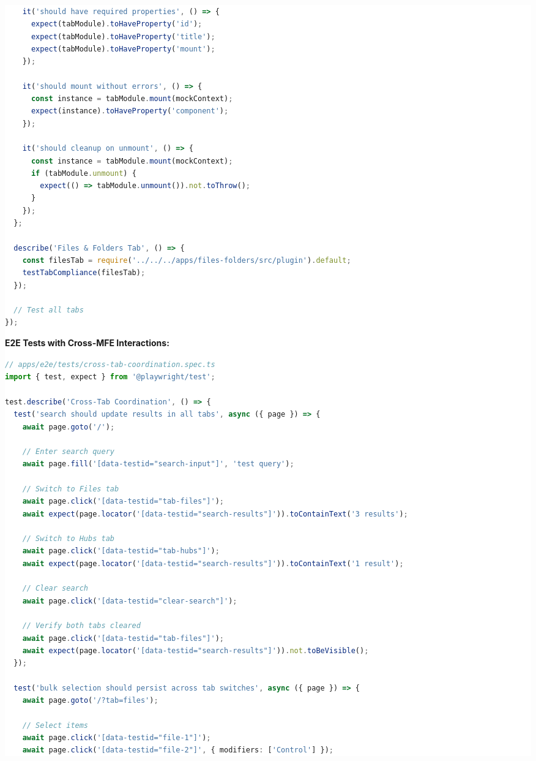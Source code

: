 ```typescript
    it('should have required properties', () => {
      expect(tabModule).toHaveProperty('id');
      expect(tabModule).toHaveProperty('title');
      expect(tabModule).toHaveProperty('mount');
    });

    it('should mount without errors', () => {
      const instance = tabModule.mount(mockContext);
      expect(instance).toHaveProperty('component');
    });

    it('should cleanup on unmount', () => {
      const instance = tabModule.mount(mockContext);
      if (tabModule.unmount) {
        expect(() => tabModule.unmount()).not.toThrow();
      }
    });
  };

  describe('Files & Folders Tab', () => {
    const filesTab = require('../../../apps/files-folders/src/plugin').default;
    testTabCompliance(filesTab);
  });

  // Test all tabs
});
```

**E2E Tests with Cross-MFE Interactions:**

```typescript
// apps/e2e/tests/cross-tab-coordination.spec.ts
import { test, expect } from '@playwright/test';

test.describe('Cross-Tab Coordination', () => {
  test('search should update results in all tabs', async ({ page }) => {
    await page.goto('/');

    // Enter search query
    await page.fill('[data-testid="search-input"]', 'test query');

    // Switch to Files tab
    await page.click('[data-testid="tab-files"]');
    await expect(page.locator('[data-testid="search-results"]')).toContainText('3 results');

    // Switch to Hubs tab
    await page.click('[data-testid="tab-hubs"]');
    await expect(page.locator('[data-testid="search-results"]')).toContainText('1 result');

    // Clear search
    await page.click('[data-testid="clear-search"]');

    // Verify both tabs cleared
    await page.click('[data-testid="tab-files"]');
    await expect(page.locator('[data-testid="search-results"]')).not.toBeVisible();
  });

  test('bulk selection should persist across tab switches', async ({ page }) => {
    await page.goto('/?tab=files');

    // Select items
    await page.click('[data-testid="file-1"]');
    await page.click('[data-testid="file-2"]', { modifiers: ['Control'] });

```
